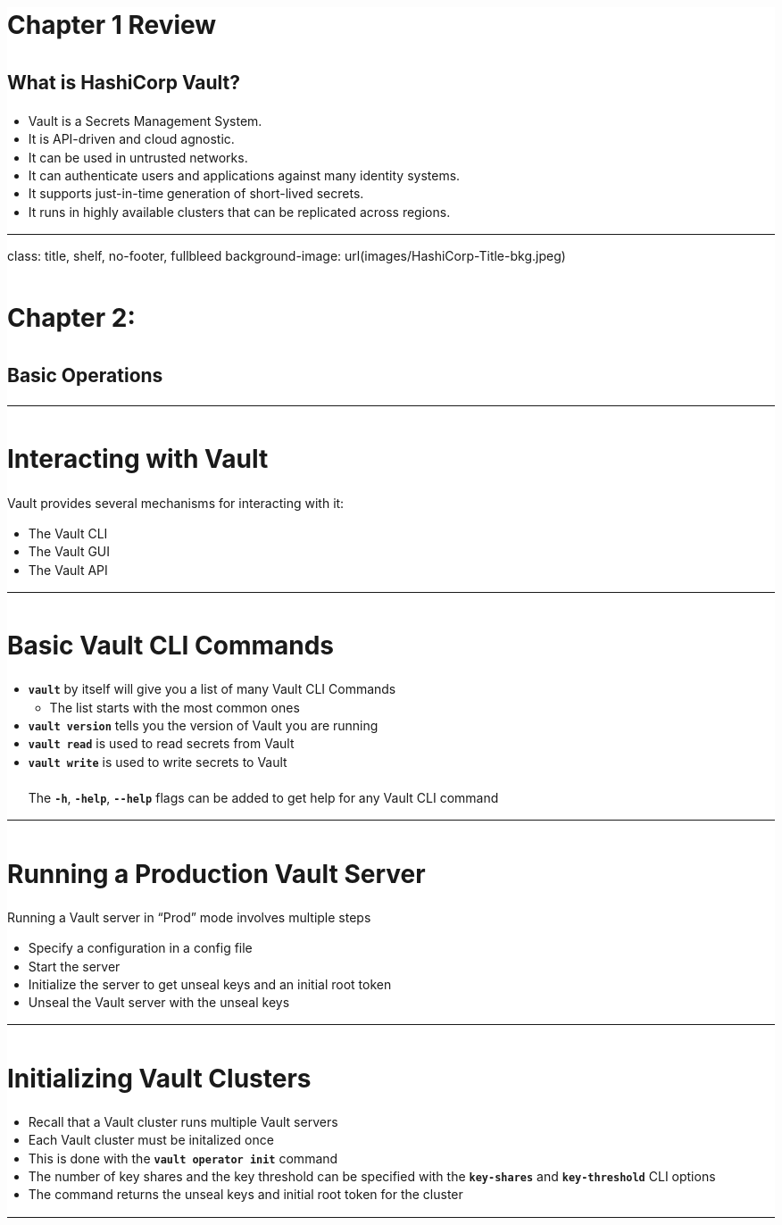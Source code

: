 # Chapter 1 Review
## What is HashiCorp Vault?
* Vault is a Secrets Management System.
* It is API-driven and cloud agnostic.
* It can be used in untrusted networks.
* It can authenticate users and applications against many identity systems.
* It supports just-in-time generation of short-lived secrets.
* It runs in highly available clusters that can be replicated across regions.

---
class: title, shelf, no-footer, fullbleed
background-image: url(images/HashiCorp-Title-bkg.jpeg)

# Chapter 2:
## Basic Operations

---
# Interacting with Vault
Vault provides several mechanisms for interacting with it:
* The Vault CLI
* The Vault GUI
* The Vault API

---
# Basic Vault CLI Commands
* **`vault`** by itself will give you a list of many Vault CLI Commands
  * The list starts with the most common ones
* **`vault version`** tells you the version of Vault you are running
* **`vault read`** is used to read secrets from Vault
* **`vault write`** is used to write secrets to Vault<br><br>
The **`-h`**, **`-help`**, **`--help`** flags can be added to get help for any Vault CLI command

---
# Running a Production Vault Server
Running a Vault server in “Prod” mode involves multiple steps
* Specify a configuration in a config file
* Start the server
* Initialize the server to get unseal keys and an initial root token
* Unseal the Vault server with the unseal keys

---
# Initializing Vault Clusters
* Recall that a Vault cluster runs multiple Vault servers
* Each Vault cluster must be initalized once
* This is done with the **`vault operator init`** command
* The number of key shares and the key threshold can be specified with the **`key-shares`** and **`key-threshold`** CLI options
* The command returns the unseal keys and initial root token for the cluster

---